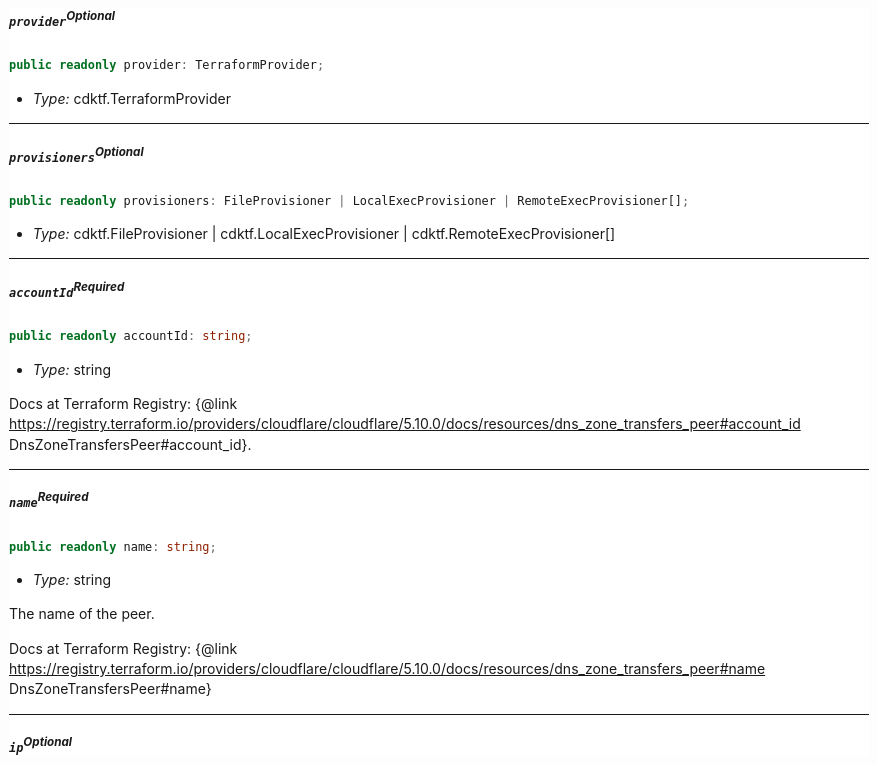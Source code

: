 ##### `provider`<sup>Optional</sup> <a name="provider" id="@cdktf/provider-cloudflare.dnsZoneTransfersPeer.DnsZoneTransfersPeerConfig.property.provider"></a>

```typescript
public readonly provider: TerraformProvider;
```

- *Type:* cdktf.TerraformProvider

---

##### `provisioners`<sup>Optional</sup> <a name="provisioners" id="@cdktf/provider-cloudflare.dnsZoneTransfersPeer.DnsZoneTransfersPeerConfig.property.provisioners"></a>

```typescript
public readonly provisioners: FileProvisioner | LocalExecProvisioner | RemoteExecProvisioner[];
```

- *Type:* cdktf.FileProvisioner | cdktf.LocalExecProvisioner | cdktf.RemoteExecProvisioner[]

---

##### `accountId`<sup>Required</sup> <a name="accountId" id="@cdktf/provider-cloudflare.dnsZoneTransfersPeer.DnsZoneTransfersPeerConfig.property.accountId"></a>

```typescript
public readonly accountId: string;
```

- *Type:* string

Docs at Terraform Registry: {@link https://registry.terraform.io/providers/cloudflare/cloudflare/5.10.0/docs/resources/dns_zone_transfers_peer#account_id DnsZoneTransfersPeer#account_id}.

---

##### `name`<sup>Required</sup> <a name="name" id="@cdktf/provider-cloudflare.dnsZoneTransfersPeer.DnsZoneTransfersPeerConfig.property.name"></a>

```typescript
public readonly name: string;
```

- *Type:* string

The name of the peer.

Docs at Terraform Registry: {@link https://registry.terraform.io/providers/cloudflare/cloudflare/5.10.0/docs/resources/dns_zone_transfers_peer#name DnsZoneTransfersPeer#name}

---

##### `ip`<sup>Optional</sup> <a name="ip" id="@cdktf/provider-cloudflare.dnsZoneTransfersPeer.DnsZoneTransfersPeerConfig.property.ip"></a>
